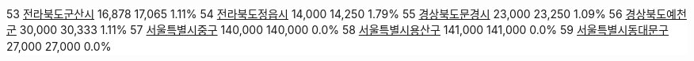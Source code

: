   <tr class="item">
    <td>53</td>
    <td><a href="/apt/전라북도군산시">전라북도군산시</a></td>
    <td>16,878</td>
    <td>17,065</td>
    <td>1.11%</td>
  </tr>

  <tr class="item">
    <td>54</td>
    <td><a href="/apt/전라북도정읍시">전라북도정읍시</a></td>
    <td>14,000</td>
    <td>14,250</td>
    <td>1.79%</td>
  </tr>

  <tr class="item">
    <td>55</td>
    <td><a href="/apt/경상북도문경시">경상북도문경시</a></td>
    <td>23,000</td>
    <td>23,250</td>
    <td>1.09%</td>
  </tr>

  <tr class="item">
    <td>56</td>
    <td><a href="/apt/경상북도예천군">경상북도예천군</a></td>
    <td>30,000</td>
    <td>30,333</td>
    <td>1.11%</td>
  </tr>

  <tr class="item">
    <td>57</td>
    <td><a href="/apt/서울특별시중구">서울특별시중구</a></td>
    <td>140,000</td>
    <td>140,000</td>
    <td>0.0%</td>
  </tr>

  <tr class="item">
    <td>58</td>
    <td><a href="/apt/서울특별시용산구">서울특별시용산구</a></td>
    <td>141,000</td>
    <td>141,000</td>
    <td>0.0%</td>
  </tr>

  <tr class="item">
    <td>59</td>
    <td><a href="/apt/서울특별시동대문구">서울특별시동대문구</a></td>
    <td>27,000</td>
    <td>27,000</td>
    <td>0.0%</td>
  </tr>
